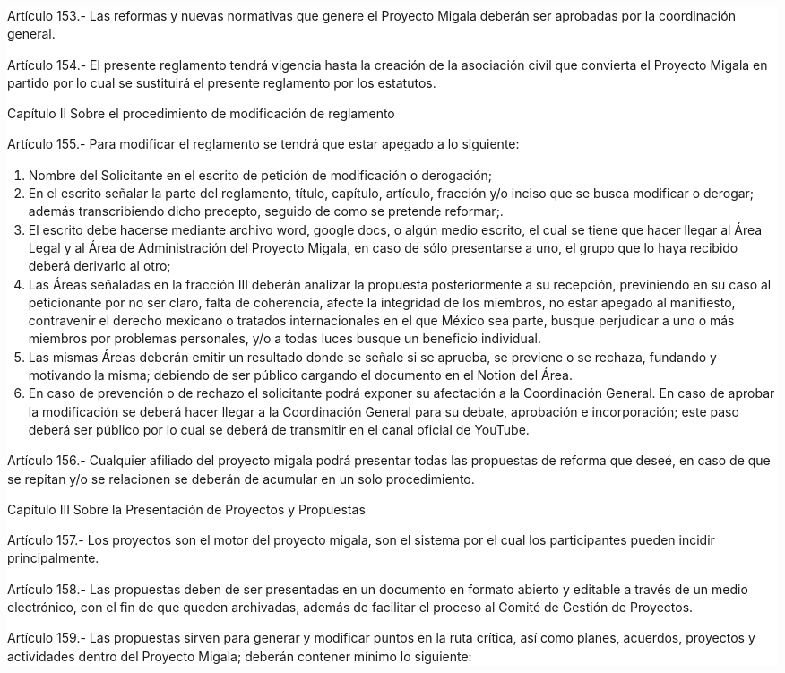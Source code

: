 
Artículo 153.- Las reformas y nuevas normativas que genere el Proyecto Migala deberán ser aprobadas por la coordinación general.
 
Artículo 154.- El presente reglamento tendrá vigencia hasta la creación de la asociación civil que convierta el Proyecto Migala en partido por lo cual se sustituirá el presente reglamento por los estatutos.


Capítulo II
Sobre el procedimiento de modificación de reglamento 


Artículo 155.- Para modificar el reglamento se tendrá que estar apegado a lo siguiente: 


   1. Nombre del Solicitante en el escrito de petición de modificación o derogación;
   2. En el escrito señalar la parte del reglamento, título, capítulo, artículo, fracción y/o inciso que se busca modificar o derogar; además transcribiendo dicho precepto,  seguido de como se pretende reformar;.
   3. El escrito debe hacerse mediante archivo word, google docs, o algún medio escrito, el cual se tiene que hacer llegar al Área Legal y al Área de Administración del Proyecto Migala, en caso de sólo presentarse a uno, el grupo que lo haya recibido deberá derivarlo al otro;
   4. Las Áreas señaladas en la fracción III deberán analizar la propuesta posteriormente a su recepción, previniendo en su caso al peticionante por no ser claro, falta de coherencia, afecte la integridad de los miembros, no estar apegado al manifiesto, contravenir el derecho mexicano o tratados internacionales en el que México sea parte, busque perjudicar a uno o más miembros por problemas personales, y/o a todas luces busque un beneficio individual.
   5. Las mismas Áreas deberán emitir un resultado donde se señale si se aprueba, se previene o se rechaza, fundando y motivando la misma; debiendo de ser público cargando el documento en el Notion del Área.
   6. En caso de prevención o de rechazo el solicitante podrá exponer su afectación a la Coordinación General.
En caso de aprobar la modificación se deberá hacer llegar a la Coordinación General para su debate, aprobación e incorporación; este paso deberá ser público por lo cual se deberá de transmitir en el canal oficial de YouTube.


Artículo 156.- Cualquier afiliado del proyecto migala podrá presentar todas las propuestas de reforma que deseé, en caso de que se repitan y/o se relacionen se deberán de acumular en un solo procedimiento.


Capítulo III
Sobre la Presentación de Proyectos y Propuestas


Artículo 157.- Los proyectos son el motor del proyecto migala, son el sistema por el cual los participantes pueden incidir principalmente.


Artículo 158.- Las propuestas deben de ser presentadas en un documento en formato abierto y editable a través de un medio electrónico, con el fin de que queden archivadas, además de facilitar el proceso al Comité de Gestión de Proyectos.


Artículo 159.- Las propuestas sirven para generar y modificar puntos en la ruta crítica, así como planes, acuerdos, proyectos y actividades dentro del Proyecto Migala; deberán contener mínimo lo siguiente:
